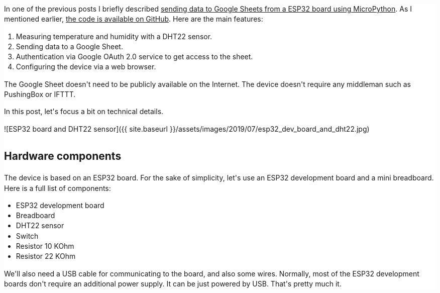 

In one of the previous posts I briefly described [sending data to Google Sheets from a ESP32 board using MicroPython](https://blog.gypsyengineer.com/en/diy-electronics/micropython-on-esp32-sending-data-to-google-sheets.html). As I mentioned earlier, [the code is available on GitHub](https://github.com/artem-smotrakov/esp32-weather-google-sheets). Here are the main features:





1. Measuring temperature and humidity with a DHT22 sensor.
2. Sending data to a Google Sheet.
3. Authentication via Google OAuth 2.0 service to get access to the sheet.
4. Configuring the device via a web browser.





The Google Sheet doesn't need to be publicly available on the Internet. The device doesn't require any middleman such as PushingBox or IFTTT.





In this post, let's focus a bit on technical details.





![ESP32 board and DHT22 sensor]({{ site.baseurl }}/assets/images/2019/07/esp32_dev_board_and_dht22.jpg)



  
  




## Hardware components





The device is based on an ESP32 board. For the sake of simplicity, let's use an ESP32 development board and a mini breadboard. Here is a full list of components:





- ESP32 development board
- Breadboard
- DHT22 sensor
- Switch
- Resistor 10 KOhm
- Resistor 22 KOhm





We'll also need a USB cable for communicating to the board, and also some wires. Normally, most of the ESP32 development boards don't require an additional power supply. It can be just powered by USB. That's pretty much it.

